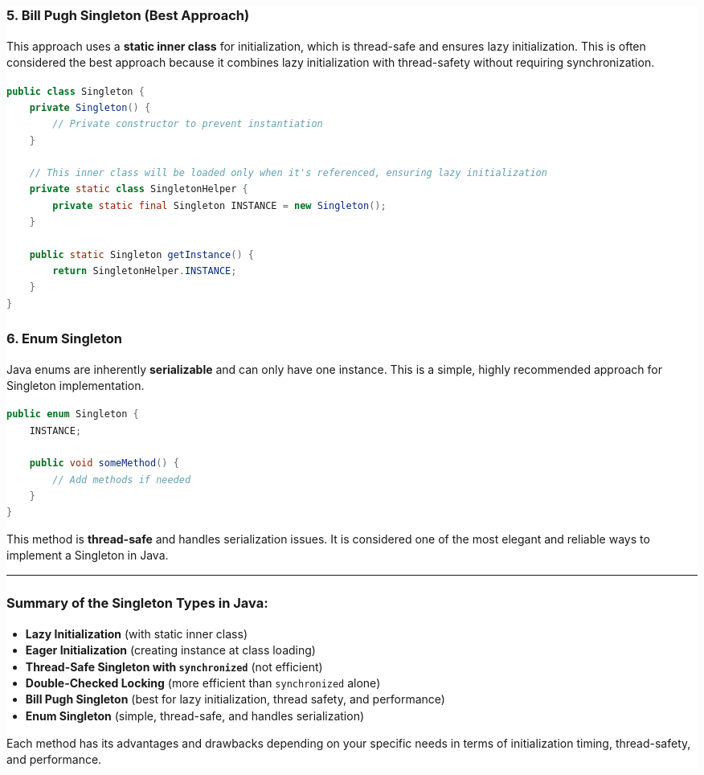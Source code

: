 ### 5. **Bill Pugh Singleton (Best Approach)**

This approach uses a **static inner class** for initialization, which is thread-safe and ensures lazy initialization. This is often considered the best approach because it combines lazy initialization with thread-safety without requiring synchronization.

```java
public class Singleton {
    private Singleton() {
        // Private constructor to prevent instantiation
    }

    // This inner class will be loaded only when it's referenced, ensuring lazy initialization
    private static class SingletonHelper {
        private static final Singleton INSTANCE = new Singleton();
    }

    public static Singleton getInstance() {
        return SingletonHelper.INSTANCE;
    }
}
```

### 6. **Enum Singleton**

Java enums are inherently **serializable** and can only have one instance. This is a simple, highly recommended approach for Singleton implementation.

```java
public enum Singleton {
    INSTANCE;

    public void someMethod() {
        // Add methods if needed
    }
}
```

This method is **thread-safe** and handles serialization issues. It is considered one of the most elegant and reliable ways to implement a Singleton in Java.

---

### Summary of the Singleton Types in Java:

- **Lazy Initialization** (with static inner class)
- **Eager Initialization** (creating instance at class loading)
- **Thread-Safe Singleton with `synchronized`** (not efficient)
- **Double-Checked Locking** (more efficient than `synchronized` alone)
- **Bill Pugh Singleton** (best for lazy initialization, thread safety, and performance)
- **Enum Singleton** (simple, thread-safe, and handles serialization)

Each method has its advantages and drawbacks depending on your specific needs in terms of initialization timing, thread-safety, and performance.    
